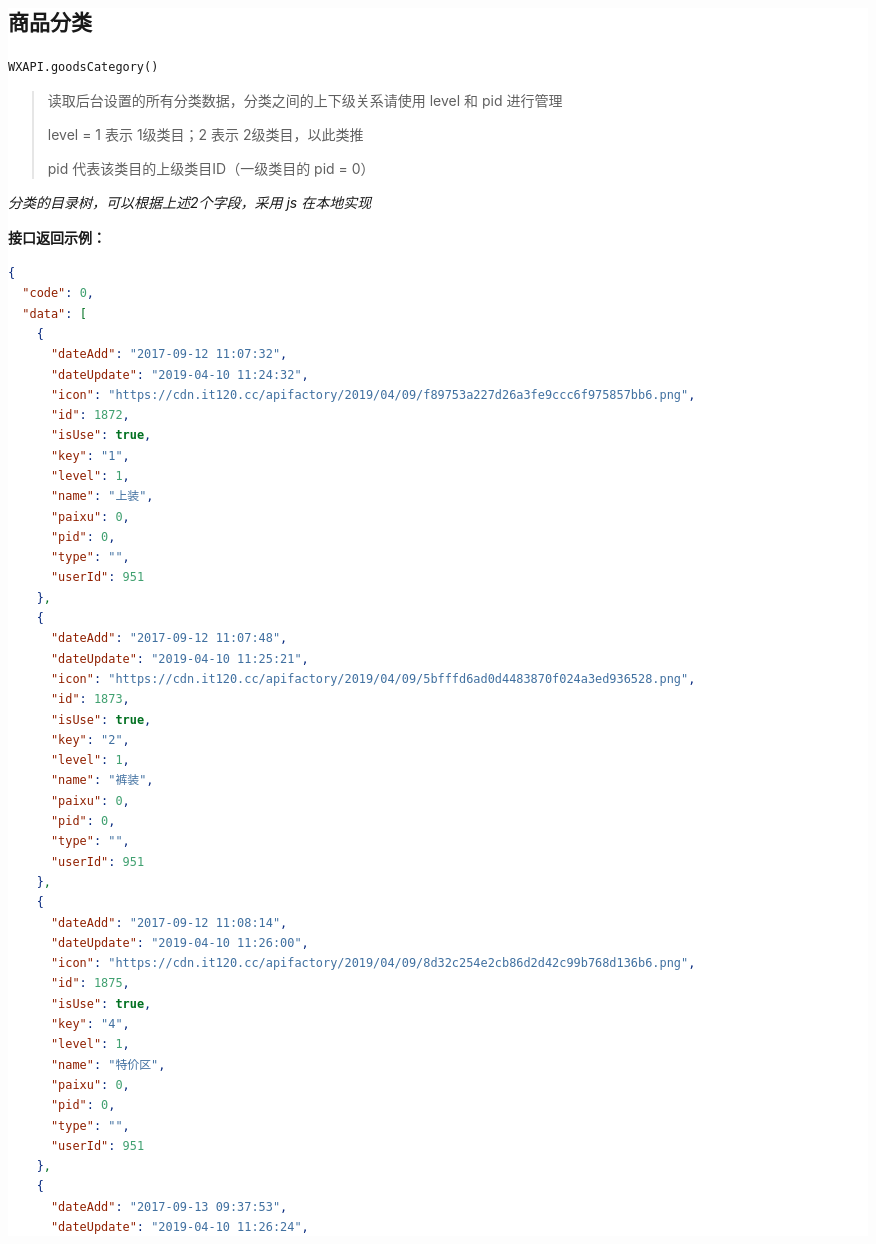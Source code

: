 ## 商品分类

```
WXAPI.goodsCategory()
```

> 读取后台设置的所有分类数据，分类之间的上下级关系请使用 level 和 pid 进行管理
> 
> level = 1 表示 1级类目；2 表示 2级类目，以此类推
> 
> pid 代表该类目的上级类目ID（一级类目的 pid = 0）

*分类的目录树，可以根据上述2个字段，采用 js 在本地实现*

**接口返回示例：**

```json
{
  "code": 0,
  "data": [
    {
      "dateAdd": "2017-09-12 11:07:32",
      "dateUpdate": "2019-04-10 11:24:32",
      "icon": "https://cdn.it120.cc/apifactory/2019/04/09/f89753a227d26a3fe9ccc6f975857bb6.png",
      "id": 1872,
      "isUse": true,
      "key": "1",
      "level": 1,
      "name": "上装",
      "paixu": 0,
      "pid": 0,
      "type": "",
      "userId": 951
    },
    {
      "dateAdd": "2017-09-12 11:07:48",
      "dateUpdate": "2019-04-10 11:25:21",
      "icon": "https://cdn.it120.cc/apifactory/2019/04/09/5bfffd6ad0d4483870f024a3ed936528.png",
      "id": 1873,
      "isUse": true,
      "key": "2",
      "level": 1,
      "name": "裤装",
      "paixu": 0,
      "pid": 0,
      "type": "",
      "userId": 951
    },
    {
      "dateAdd": "2017-09-12 11:08:14",
      "dateUpdate": "2019-04-10 11:26:00",
      "icon": "https://cdn.it120.cc/apifactory/2019/04/09/8d32c254e2cb86d2d42c99b768d136b6.png",
      "id": 1875,
      "isUse": true,
      "key": "4",
      "level": 1,
      "name": "特价区",
      "paixu": 0,
      "pid": 0,
      "type": "",
      "userId": 951
    },
    {
      "dateAdd": "2017-09-13 09:37:53",
      "dateUpdate": "2019-04-10 11:26:24",
```